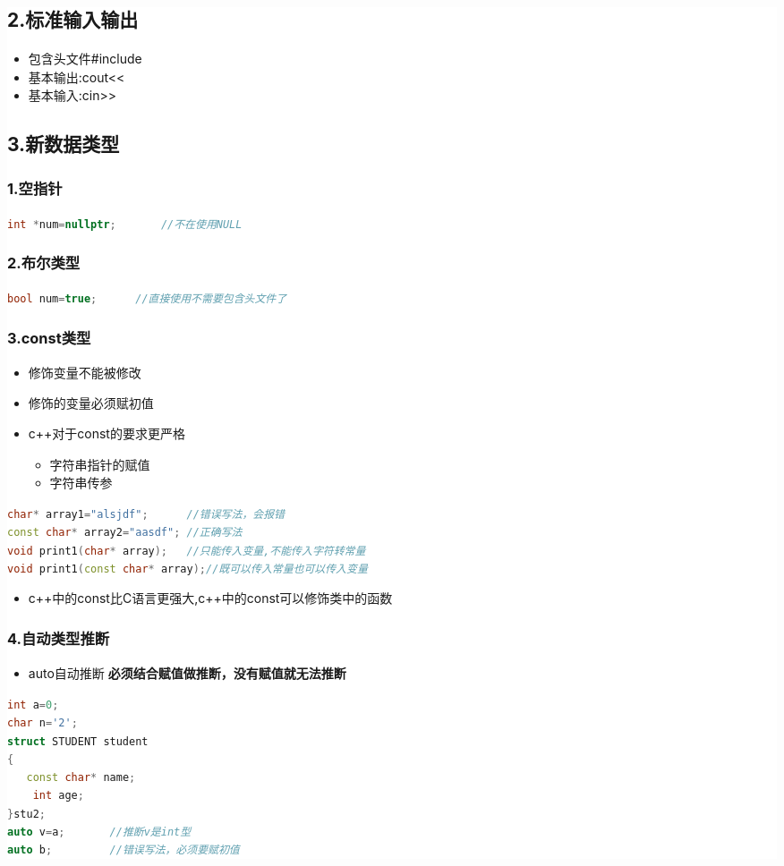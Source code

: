 

##  2.标准输入输出

+ 包含头文件#include<iostream>
+ 基本输出:cout<<
+ 基本输入:cin>>

##  3.新数据类型

###  1.空指针       

```c++
int *num=nullptr;		//不在使用NULL
```

###  2.布尔类型

```c++
bool num=true;		//直接使用不需要包含头文件了
```

###  3.const类型

+ 修饰变量不能被修改
+ 修饰的变量必须赋初值

+ c++对于const的要求更严格
  + 字符串指针的赋值
  + 字符串传参

```c++
char* array1="alsjdf";		//错误写法，会报错
const char* array2="aasdf";	//正确写法
void print1(char* array);	//只能传入变量,不能传入字符转常量
void print1(const char* array);//既可以传入常量也可以传入变量
```

+ c++中的const比C语言更强大,c++中的const可以修饰类中的函数

###  4.自动类型推断

+ auto自动推断		**必须结合赋值做推断，没有赋值就无法推断**

````c++
int a=0;
char n='2';
struct STUDENT student
{
   const char* name;
    int age;
}stu2;
auto v=a;		//推断v是int型
auto b;			//错误写法，必须要赋初值
````
